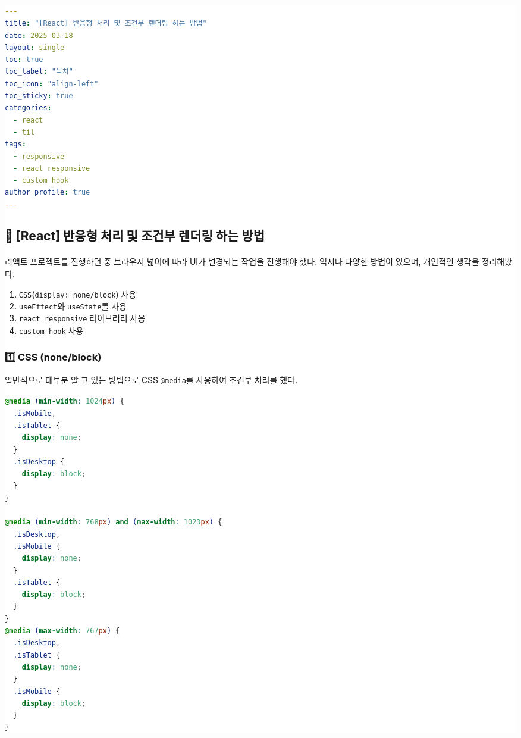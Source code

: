 ```yaml
---
title: "[React] 반응형 처리 및 조건부 렌더링 하는 방법"
date: 2025-03-18
layout: single
toc: true
toc_label: "목차"
toc_icon: "align-left"
toc_sticky: true
categories:
  - react
  - til
tags:
  - responsive
  - react responsive
  - custom hook
author_profile: true
---
```


## :ledger: [React] 반응형 처리 및 조건부 렌더링 하는 방법

리액트 프로젝트를 진행하던 중 브라우저 넓이에 따라 UI가 변경되는 작업을 진행해야 했다. 역시나 다양한 방법이 있으며, 개인적인 생각을 정리해봤다.

1. `CSS`(`display: none/block`) 사용
2. `useEffect`와 `useState`를 사용
3. `react responsive` 라이브러리 사용
4. `custom hook` 사용

### :one: CSS (none/block)

일반적으로 대부분 알 고 있는 방법으로 CSS `@media`를 사용하여 조건부 처리를 했다.

```scss
@media (min-width: 1024px) {
  .isMobile,
  .isTablet {
    display: none;
  }
  .isDesktop {
    display: block;
  }
}

@media (min-width: 768px) and (max-width: 1023px) {
  .isDesktop,
  .isMobile {
    display: none;
  }
  .isTablet {
    display: block;
  }
}
@media (max-width: 767px) {
  .isDesktop,
  .isTablet {
    display: none;
  }
  .isMobile {
    display: block;
  }
}
```
